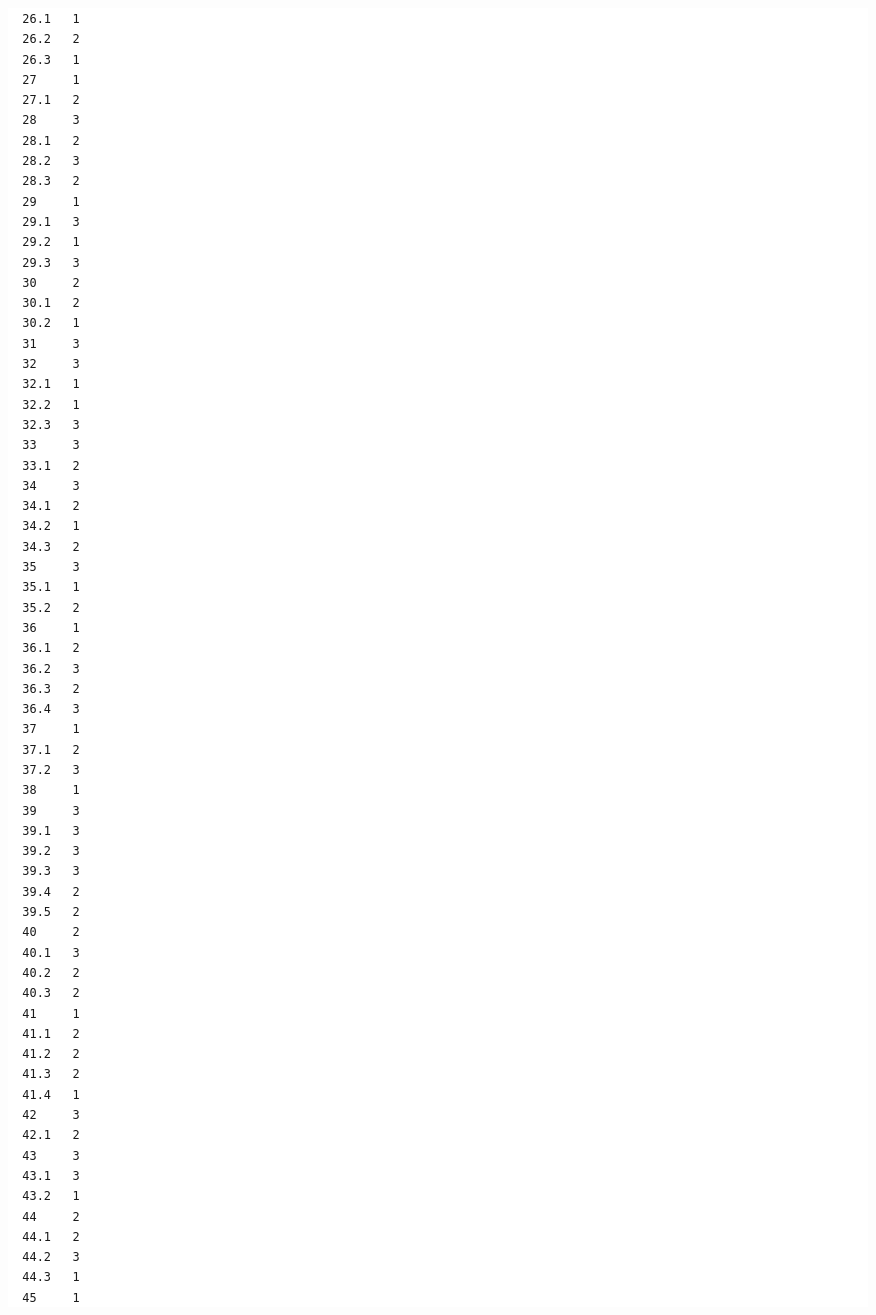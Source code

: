       26.1   1
      26.2   2
      26.3   1
      27     1
      27.1   2
      28     3
      28.1   2
      28.2   3
      28.3   2
      29     1
      29.1   3
      29.2   1
      29.3   3
      30     2
      30.1   2
      30.2   1
      31     3
      32     3
      32.1   1
      32.2   1
      32.3   3
      33     3
      33.1   2
      34     3
      34.1   2
      34.2   1
      34.3   2
      35     3
      35.1   1
      35.2   2
      36     1
      36.1   2
      36.2   3
      36.3   2
      36.4   3
      37     1
      37.1   2
      37.2   3
      38     1
      39     3
      39.1   3
      39.2   3
      39.3   3
      39.4   2
      39.5   2
      40     2
      40.1   3
      40.2   2
      40.3   2
      41     1
      41.1   2
      41.2   2
      41.3   2
      41.4   1
      42     3
      42.1   2
      43     3
      43.1   3
      43.2   1
      44     2
      44.1   2
      44.2   3
      44.3   1
      45     1